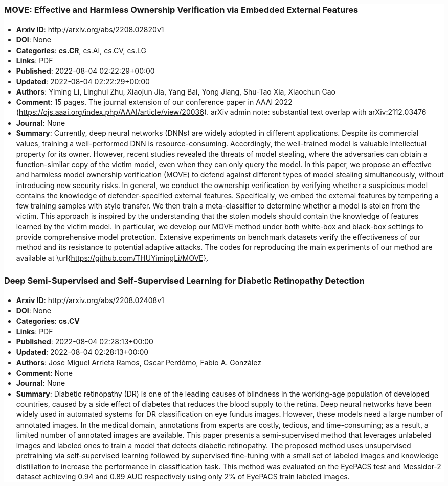 

### MOVE: Effective and Harmless Ownership Verification via Embedded External Features
- **Arxiv ID**: http://arxiv.org/abs/2208.02820v1
- **DOI**: None
- **Categories**: **cs.CR**, cs.AI, cs.CV, cs.LG
- **Links**: [PDF](http://arxiv.org/pdf/2208.02820v1)
- **Published**: 2022-08-04 02:22:29+00:00
- **Updated**: 2022-08-04 02:22:29+00:00
- **Authors**: Yiming Li, Linghui Zhu, Xiaojun Jia, Yang Bai, Yong Jiang, Shu-Tao Xia, Xiaochun Cao
- **Comment**: 15 pages. The journal extension of our conference paper in AAAI 2022
  (https://ojs.aaai.org/index.php/AAAI/article/view/20036). arXiv admin note:
  substantial text overlap with arXiv:2112.03476
- **Journal**: None
- **Summary**: Currently, deep neural networks (DNNs) are widely adopted in different applications. Despite its commercial values, training a well-performed DNN is resource-consuming. Accordingly, the well-trained model is valuable intellectual property for its owner. However, recent studies revealed the threats of model stealing, where the adversaries can obtain a function-similar copy of the victim model, even when they can only query the model. In this paper, we propose an effective and harmless model ownership verification (MOVE) to defend against different types of model stealing simultaneously, without introducing new security risks. In general, we conduct the ownership verification by verifying whether a suspicious model contains the knowledge of defender-specified external features. Specifically, we embed the external features by tempering a few training samples with style transfer. We then train a meta-classifier to determine whether a model is stolen from the victim. This approach is inspired by the understanding that the stolen models should contain the knowledge of features learned by the victim model. In particular, we develop our MOVE method under both white-box and black-box settings to provide comprehensive model protection. Extensive experiments on benchmark datasets verify the effectiveness of our method and its resistance to potential adaptive attacks. The codes for reproducing the main experiments of our method are available at \url{https://github.com/THUYimingLi/MOVE}.



### Deep Semi-Supervised and Self-Supervised Learning for Diabetic Retinopathy Detection
- **Arxiv ID**: http://arxiv.org/abs/2208.02408v1
- **DOI**: None
- **Categories**: **cs.CV**
- **Links**: [PDF](http://arxiv.org/pdf/2208.02408v1)
- **Published**: 2022-08-04 02:28:13+00:00
- **Updated**: 2022-08-04 02:28:13+00:00
- **Authors**: Jose Miguel Arrieta Ramos, Oscar Perdómo, Fabio A. González
- **Comment**: None
- **Journal**: None
- **Summary**: Diabetic retinopathy (DR) is one of the leading causes of blindness in the working-age population of developed countries, caused by a side effect of diabetes that reduces the blood supply to the retina. Deep neural networks have been widely used in automated systems for DR classification on eye fundus images. However, these models need a large number of annotated images. In the medical domain, annotations from experts are costly, tedious, and time-consuming; as a result, a limited number of annotated images are available. This paper presents a semi-supervised method that leverages unlabeled images and labeled ones to train a model that detects diabetic retinopathy. The proposed method uses unsupervised pretraining via self-supervised learning followed by supervised fine-tuning with a small set of labeled images and knowledge distillation to increase the performance in classification task. This method was evaluated on the EyePACS test and Messidor-2 dataset achieving 0.94 and 0.89 AUC respectively using only 2% of EyePACS train labeled images.
